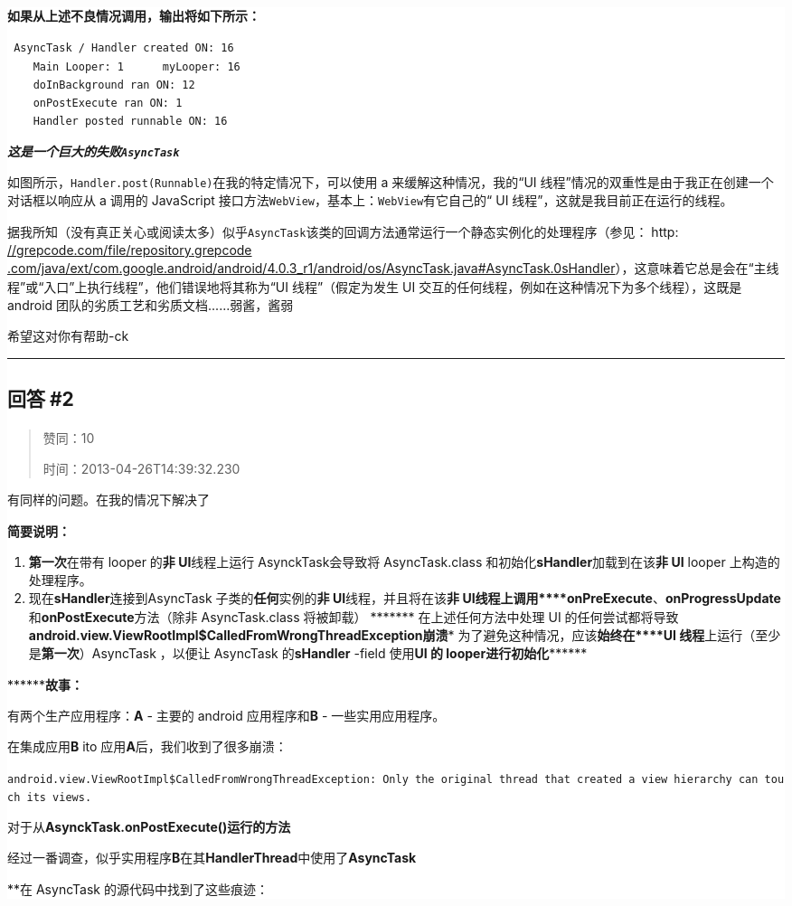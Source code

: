 **如果从上述不良情况调用，输出将如下所示：**

```
 AsyncTask / Handler created ON: 16
    Main Looper: 1      myLooper: 16
    doInBackground ran ON: 12
    onPostExecute ran ON: 1
    Handler posted runnable ON: 16 
```

***这是一个巨大的失败`AsyncTask`***

如图所示，`Handler.post(Runnable)`在我的特定情况下，可以使用 a 来缓解这种情况，我的“UI 线程”情况的双重性是由于我正在创建一个对话框以响应从 a 调用的 JavaScript 接口方法`WebView`，基本上：`WebView`有它自己的“ UI 线程”，这就是我目前正在运行的线程。

据我所知（没有真正关心或阅读太多）似乎`AsyncTask`该类的回调方法通常运行一个静态实例化的处理程序（参见： http: [//grepcode.com/file/repository.grepcode .com/java/ext/com.google.android/android/4.0.3_r1/android/os/AsyncTask.java#AsyncTask.0sHandler](http://grepcode.com/file/repository.grepcode.com/java/ext/com.google.android/android/4.0.3_r1/android/os/AsyncTask.java#AsyncTask.0sHandler)），这意味着它总是会在“主线程”或“入口”上执行线程”，他们错误地将其称为“UI 线程”（假定为发生 UI 交互的任何线程，例如在这种情况下为多个线程），这既是 android 团队的劣质工艺和劣质文档......弱酱，酱弱

希望这对你有帮助-ck

* * *

## 回答 #2

> 赞同：10
> 
> 时间：2013-04-26T14:39:32.230

有同样的问题。在我的情况下解决了

**简要说明：**

1.  **第一次**在带有 looper 的**非 UI**线程上运行 AsynckTask会导致将 AsyncTask.class 和初始化**sHandler**加载到在该**非 UI** looper 上构造的处理程序。
2.  现在**sHandler**连接到AsyncTask 子类的**任何**实例的**非 UI**线程，并且将在该**非 UI线程上调用****onPreExecute**、**onProgressUpdate**和**onPostExecute**方法（除非 AsyncTask.class 将被卸载）
*******   在上述任何方法中处理 UI 的任何尝试都将导致**android.view.ViewRootImpl$CalledFromWrongThreadException崩溃***   为了避免这种情况，应该**始终在****UI 线程**上运行（至少是**第一次**）AsyncTask ，以便让 AsyncTask 的**sHandler** -field 使用**UI 的 looper进行初始化********

 ********故事：**

有两个生产应用程序：**A** - 主要的 android 应用程序和**B** - 一些实用应用程序。

在集成应用**B** ito 应用**A**后，我们收到了很多崩溃：

```
android.view.ViewRootImpl$CalledFromWrongThreadException: Only the original thread that created a view hierarchy can touch its views. 
```

对于从**AsynckTask.onPostExecute()运行的方法**

经过一番调查，似乎实用程序**B**在其**HandlerThread**中使用了**AsyncTask**

 **在 AsyncTask 的源代码中找到了这些痕迹：
